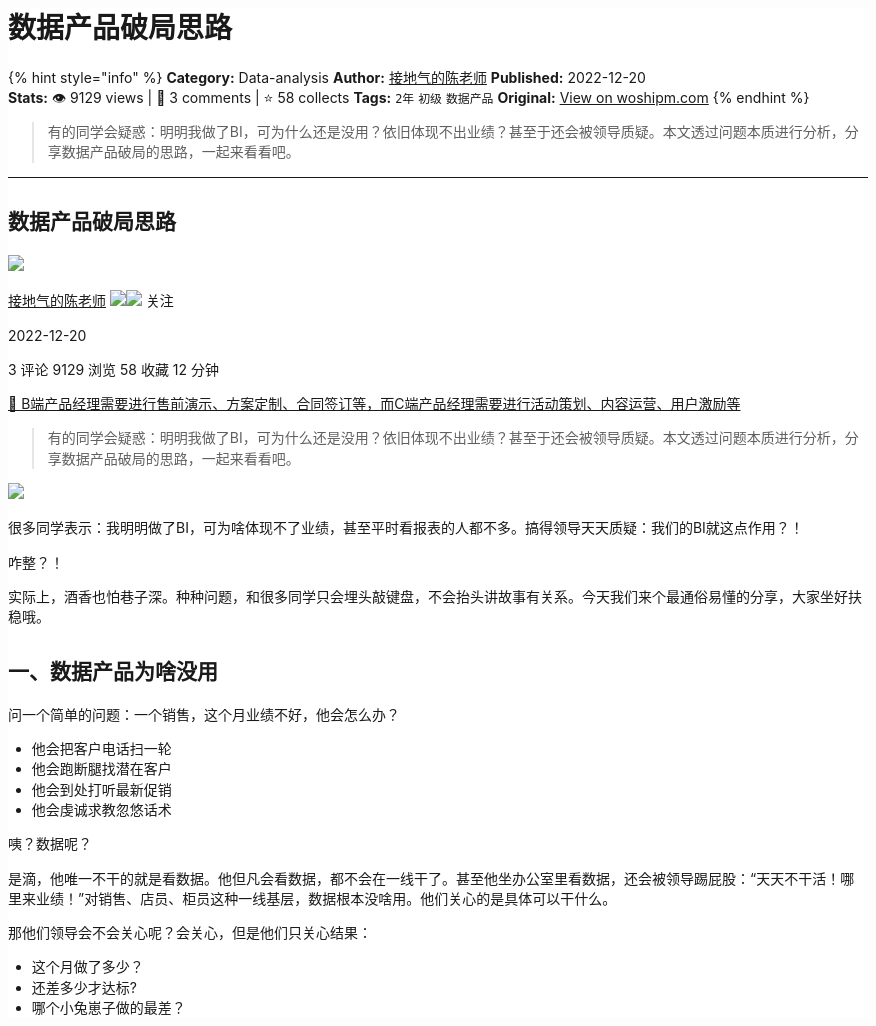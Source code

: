 # 数据产品破局思路
{% hint style="info" %}
**Category:** Data-analysis
**Author:** [接地气的陈老师](https://www.woshipm.com/u/773891)
**Published:** 2022-12-20  
**Stats:** 👁️ 9129 views | 💬 3 comments | ⭐ 58 collects
**Tags:** `2年` `初级` `数据产品`
**Original:** [View on woshipm.com](https://www.woshipm.com/data-analysis/5710717.html)
{% endhint %}
> 有的同学会疑惑：明明我做了BI，可为什么还是没用？依旧体现不出业绩？甚至于还会被领导质疑。本文透过问题本质进行分析，分享数据产品破局的思路，一起来看看吧。

---

## 数据产品破局思路

[![](https://image.woshipm.com/wp-files/2019/08/0GkAbc8ZooEsibtWEUNO.png!/both/72x72)](https://www.woshipm.com/u/773891)

[接地气的陈老师](https://www.woshipm.com/u/773891) ![](https://static.woshipm.com/tag/1121_1@2x.png)![](https://static.woshipm.com/tag/2103_1@2x.png) 关注

2022-12-20

3 评论 9129 浏览 58 收藏 12 分钟

[🔗 B端产品经理需要进行售前演示、方案定制、合同签订等，而C端产品经理需要进行活动策划、内容运营、用户激励等](https://ke.qidianla.com/courses/bcpm)

> 有的同学会疑惑：明明我做了BI，可为什么还是没用？依旧体现不出业绩？甚至于还会被领导质疑。本文透过问题本质进行分析，分享数据产品破局的思路，一起来看看吧。

![](https://image.woshipm.com/wp-files/2022/12/nxm1VYKd9WDBgWp2smXX.png)

很多同学表示：我明明做了BI，可为啥体现不了业绩，甚至平时看报表的人都不多。搞得领导天天质疑：我们的BI就这点作用？！

咋整？！

实际上，酒香也怕巷子深。种种问题，和很多同学只会埋头敲键盘，不会抬头讲故事有关系。今天我们来个最通俗易懂的分享，大家坐好扶稳哦。

## 一、数据产品为啥没用

问一个简单的问题：一个销售，这个月业绩不好，他会怎么办？

*   他会把客户电话扫一轮
*   他会跑断腿找潜在客户
*   他会到处打听最新促销
*   他会虔诚求教忽悠话术

咦？数据呢？

是滴，他唯一不干的就是看数据。他但凡会看数据，都不会在一线干了。甚至他坐办公室里看数据，还会被领导踢屁股：“天天不干活！哪里来业绩！”对销售、店员、柜员这种一线基层，数据根本没啥用。他们关心的是具体可以干什么。

那他们领导会不会关心呢？会关心，但是他们只关心结果：

*   这个月做了多少？
*   还差多少才达标?
*   哪个小兔崽子做的最差？
